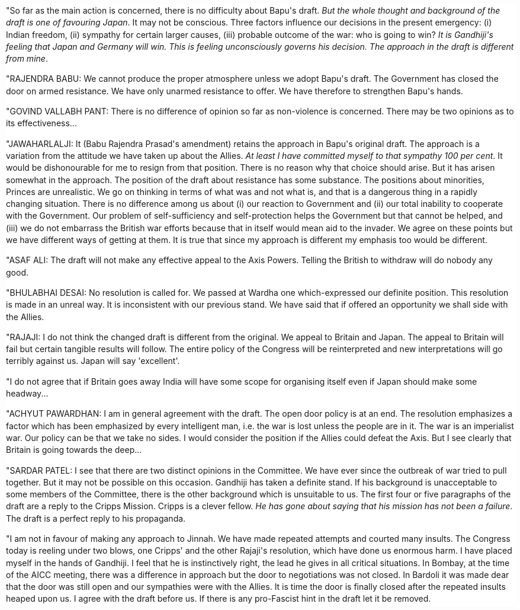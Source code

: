 "So far as the main action is concerned, there is no difficulty about Bapu's draft. *But the whole thought and background of the draft is one of favouring Japan*. It may not be conscious. Three factors influence our decisions in the present emergency: (i) Indian freedom, (ii) sympathy for certain larger causes, (iii) probable outcome of the war: who is going to win? *It is Gandhiji's feeling that Japan and Germany will win. This is feeling unconsciously governs his decision. The approach in the draft is different from mine*.

"RAJENDRA BABU: We cannot produce the proper atmosphere unless we adopt Bapu's draft. The Government has closed the door on armed resistance. We have only unarmed resistance to offer. We have therefore to strengthen Bapu's hands.

"GOVIND VALLABH PANT: There is no difference of opinion so far as non-violence is concerned. There may be two opinions as to its effectiveness...

"JAWAHARLALJI: It (Babu Rajendra Prasad's amendment) retains the approach in Bapu's original draft. The approach is a variation from the attitude we have taken up about the Allies. *At least I have committed myself to that sympathy 100 per cent*. It would be dishonourable for me to resign from that position. There is no reason why that choice should arise. But it has arisen somewhat in the approach. The position of the draft about resistance has some substance. The positions about minorities, Princes are unrealistic. We go on thinking in terms of what was and not what is, and that is a dangerous thing in a rapidly changing situation. There is no difference among us about (i) our reaction to Government and (ii) our total inability to cooperate with the Government. Our problem of self-sufficiency and self-protection helps the Government but that cannot be helped, and (iii) we do not embarrass the British war efforts because that in itself would mean aid to the invader. We agree on these points but we have different ways of getting at them. It is true that since my approach is different my emphasis too would be different.

"ASAF ALI: The draft will not make any effective appeal to the Axis Powers. Telling the British to withdraw will do nobody any good.

"BHULABHAI DESAI: No resolution is called for. We passed at Wardha one which-expressed our definite position. This resolution is made in an unreal way. It is inconsistent with our previous stand. We have said that if offered an opportunity we shall side with the Allies.

"RAJAJI: I do not think the changed draft is different from the original. We appeal to Britain and Japan. The appeal to Britain will fail but certain tangible results will follow. The entire policy of the Congress will be reinterpreted and new interpretations will go terribly against us. Japan will say 'excellent'.

"I do not agree that if Britain goes away India will have some scope for organising itself even if Japan should make some headway...

"ACHYUT PAWARDHAN: I am in general agreement with the draft. The open door policy is at an end. The resolution emphasizes a factor which has been emphasized by every intelligent man, i.e. the war is lost unless the people are in it. The war is an imperialist war. Our policy can be that we take no sides. I would consider the position if the Allies could defeat the Axis. But I see clearly that Britain is going towards the deep...

"SARDAR PATEL: I see that there are two distinct opinions in the Committee. We have ever since the outbreak of war tried to pull together. But it may not be possible on this occasion. Gandhiji has taken a definite stand. If his background is unacceptable to some members of the Committee, there is the other background which is unsuitable to us. The first four or five paragraphs of the draft are a reply to the Cripps Mission. Cripps is a clever fellow. *He has gone about saying that his mission has not been a failure*. The draft is a perfect reply to his propaganda.

"I am not in favour of making any approach to Jinnah. We have made repeated attempts and courted many insults. The Congress today is reeling under two blows, one Cripps' and the other Rajaji's resolution, which have done us enormous harm. I have placed myself in the hands of Gandhiji. I feel that he is instinctively right, the lead he gives in all critical situations. In Bombay, at the time of the AICC meeting, there was a difference in approach but the door to negotiations was not closed. In Bardoli it was made dear that the door was still open and our sympathies were with the Allies. It is time the door is finally closed after the repeated insults heaped upon us. I agree with the draft before us. If there is any pro-Fascist hint in the draft let it be removed.
